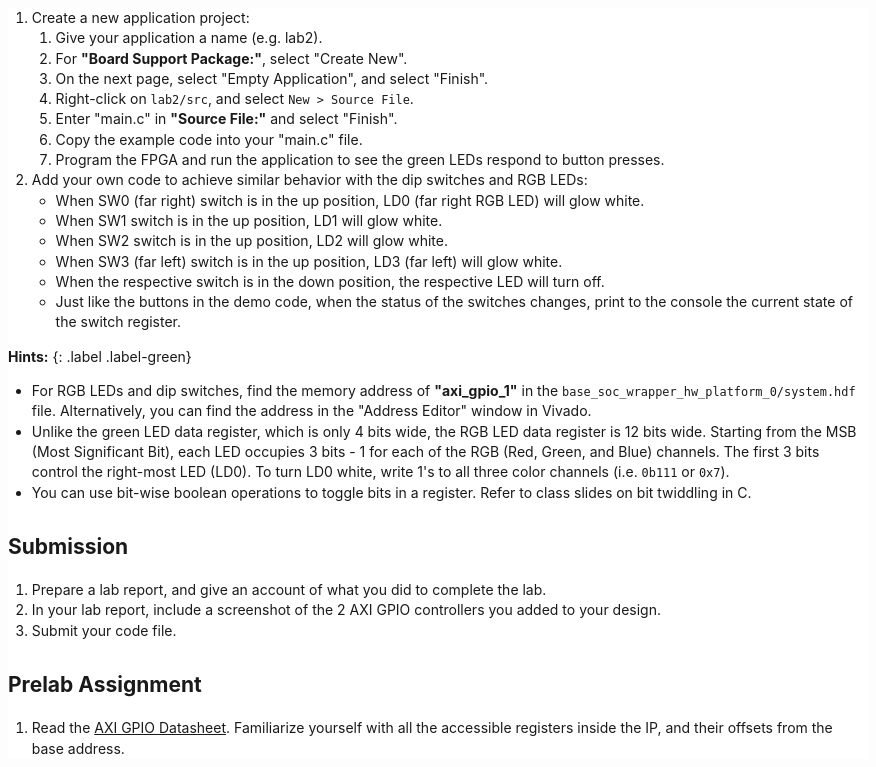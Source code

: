 1. Create a new application project:
    1. Give your application a name (e.g. lab2).
    2. For __"Board Support Package:"__, select "Create New".
    3. On the next page, select "Empty Application", and select "Finish".
    4. Right-click on `lab2/src`, and select `New > Source File`.
    5. Enter "main.c" in __"Source File:"__ and select "Finish".
    6. Copy the example code into your "main.c" file.
    7. Program the FPGA and run the application to see the green LEDs respond to button presses.
2. Add your own code to achieve similar behavior with the dip switches and RGB LEDs:
    - When SW0 (far right) switch is in the up position, LD0 (far right RGB LED) will glow white.
    - When SW1 switch is in the up position, LD1 will glow white.
    - When SW2 switch is in the up position, LD2 will glow white.
    - When SW3 (far left) switch is in the up position, LD3 (far left) will glow white.
    - When the respective switch is in the down position, the respective LED will turn off.
    - Just like the buttons in the demo code, when the status of the switches changes, print to the console the current state of the switch register.

__Hints:__
{: .label .label-green}

- For RGB LEDs and dip switches, find the memory address of __"axi_gpio_1"__ in the `base_soc_wrapper_hw_platform_0/system.hdf` file. Alternatively, you can find the address in the "Address Editor" window in Vivado.
- Unlike the green LED data register, which is only 4 bits wide, the RGB LED data register is 12 bits wide. Starting from the MSB (Most Significant Bit), each LED occupies 3 bits - 1 for each of the RGB (Red, Green, and Blue) channels. The first 3 bits control the right-most LED (LD0). To turn LD0 white, write 1's to all three color channels (i.e. `0b111` or `0x7`).
- You can use bit-wise boolean operations to toggle bits in a register. Refer to class slides on bit twiddling in C.

## Submission

1. Prepare a lab report, and give an account of what you did to complete the lab.
2. In your lab report, include a screenshot of the 2 AXI GPIO controllers you added to your design.
3. Submit your code file.

## Prelab Assignment

1. Read the [AXI GPIO Datasheet](./assets/datasheets/axi-gpio.pdf). Familiarize yourself with all the accessible registers inside the IP, and their offsets from the base address.
